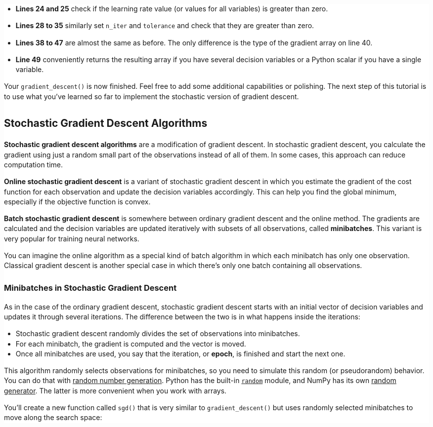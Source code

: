 *   **Lines 24 and 25** check if the learning rate value (or values for all variables) is greater than zero.
    
*   **Lines 28 to 35** similarly set `n_iter` and `tolerance` and check that they are greater than zero.
    
*   **Lines 38 to 47** are almost the same as before. The only difference is the type of the gradient array on line 40.
    
*   **Line 49** conveniently returns the resulting array if you have several decision variables or a Python scalar if you have a single variable.
    

Your `gradient_descent()` is now finished. Feel free to add some additional capabilities or polishing. The next step of this tutorial is to use what you’ve learned so far to implement the stochastic version of gradient descent.

Stochastic Gradient Descent Algorithms
--------------------------------------------------------------------------------------------------

**Stochastic gradient descent algorithms** are a modification of gradient descent. In stochastic gradient descent, you calculate the gradient using just a random small part of the observations instead of all of them. In some cases, this approach can reduce computation time.

**Online stochastic gradient descent** is a variant of stochastic gradient descent in which you estimate the gradient of the cost function for each observation and update the decision variables accordingly. This can help you find the global minimum, especially if the objective function is convex.

**Batch stochastic gradient descent** is somewhere between ordinary gradient descent and the online method. The gradients are calculated and the decision variables are updated iteratively with subsets of all observations, called **minibatches**. This variant is very popular for training neural networks.

You can imagine the online algorithm as a special kind of batch algorithm in which each minibatch has only one observation. Classical gradient descent is another special case in which there’s only one batch containing all observations.

### Minibatches in Stochastic Gradient Descent

As in the case of the ordinary gradient descent, stochastic gradient descent starts with an initial vector of decision variables and updates it through several iterations. The difference between the two is in what happens inside the iterations:

*   Stochastic gradient descent randomly divides the set of observations into minibatches.
*   For each minibatch, the gradient is computed and the vector is moved.
*   Once all minibatches are used, you say that the iteration, or **epoch**, is finished and start the next one.

This algorithm randomly selects observations for minibatches, so you need to simulate this random (or pseudorandom) behavior. You can do that with [random number generation](https://realpython.com/python-random/). Python has the built-in [`random`](https://docs.python.org/3/library/random.html) module, and NumPy has its own [random generator](https://numpy.org/doc/stable/reference/random/generator.html). The latter is more convenient when you work with arrays.

You’ll create a new function called `sgd()` that is very similar to `gradient_descent()` but uses randomly selected minibatches to move along the search space:
